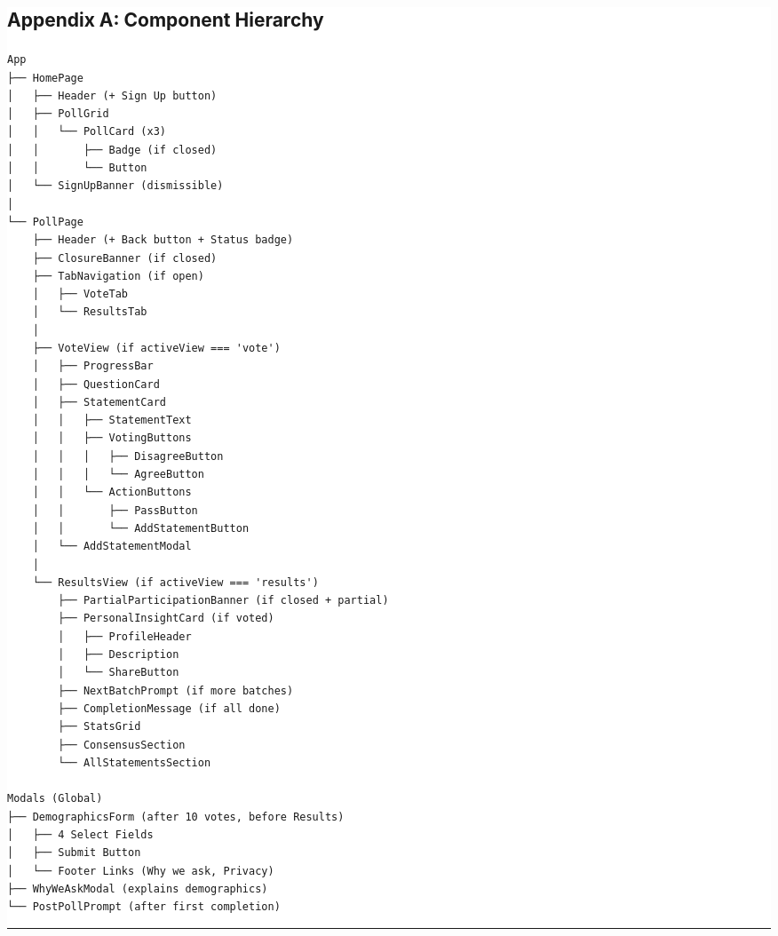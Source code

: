 
## Appendix A: Component Hierarchy

```
App
├── HomePage
│   ├── Header (+ Sign Up button)
│   ├── PollGrid
│   │   └── PollCard (x3)
│   │       ├── Badge (if closed)
│   │       └── Button
│   └── SignUpBanner (dismissible)
│
└── PollPage
    ├── Header (+ Back button + Status badge)
    ├── ClosureBanner (if closed)
    ├── TabNavigation (if open)
    │   ├── VoteTab
    │   └── ResultsTab
    │
    ├── VoteView (if activeView === 'vote')
    │   ├── ProgressBar
    │   ├── QuestionCard
    │   ├── StatementCard
    │   │   ├── StatementText
    │   │   ├── VotingButtons
    │   │   │   ├── DisagreeButton
    │   │   │   └── AgreeButton
    │   │   └── ActionButtons
    │   │       ├── PassButton
    │   │       └── AddStatementButton
    │   └── AddStatementModal
    │
    └── ResultsView (if activeView === 'results')
        ├── PartialParticipationBanner (if closed + partial)
        ├── PersonalInsightCard (if voted)
        │   ├── ProfileHeader
        │   ├── Description
        │   └── ShareButton
        ├── NextBatchPrompt (if more batches)
        ├── CompletionMessage (if all done)
        ├── StatsGrid
        ├── ConsensusSection
        └── AllStatementsSection

Modals (Global)
├── DemographicsForm (after 10 votes, before Results)
│   ├── 4 Select Fields
│   ├── Submit Button
│   └── Footer Links (Why we ask, Privacy)
├── WhyWeAskModal (explains demographics)
└── PostPollPrompt (after first completion)
```

---